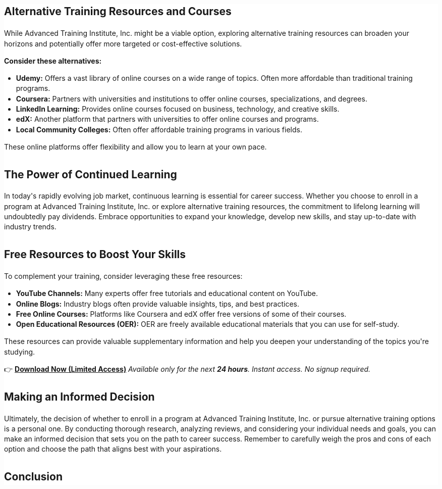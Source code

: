 ## Alternative Training Resources and Courses

While Advanced Training Institute, Inc. might be a viable option, exploring alternative training resources can broaden your horizons and potentially offer more targeted or cost-effective solutions.

**Consider these alternatives:**

*   **Udemy:** Offers a vast library of online courses on a wide range of topics. Often more affordable than traditional training programs.
*   **Coursera:** Partners with universities and institutions to offer online courses, specializations, and degrees.
*   **LinkedIn Learning:** Provides online courses focused on business, technology, and creative skills.
*   **edX:** Another platform that partners with universities to offer online courses and programs.
*   **Local Community Colleges:** Often offer affordable training programs in various fields.

These online platforms offer flexibility and allow you to learn at your own pace.

## The Power of Continued Learning

In today's rapidly evolving job market, continuous learning is essential for career success. Whether you choose to enroll in a program at Advanced Training Institute, Inc. or explore alternative training resources, the commitment to lifelong learning will undoubtedly pay dividends. Embrace opportunities to expand your knowledge, develop new skills, and stay up-to-date with industry trends.

## Free Resources to Boost Your Skills

To complement your training, consider leveraging these free resources:

*   **YouTube Channels:** Many experts offer free tutorials and educational content on YouTube.
*   **Online Blogs:** Industry blogs often provide valuable insights, tips, and best practices.
*   **Free Online Courses:** Platforms like Coursera and edX offer free versions of some of their courses.
*   **Open Educational Resources (OER):** OER are freely available educational materials that you can use for self-study.

These resources can provide valuable supplementary information and help you deepen your understanding of the topics you're studying.

👉 **[Download Now (Limited Access)](https://udemywork.com/advanced-training-institute-inc-reviews)**
_Available only for the next **24 hours**. Instant access. No signup required._

## Making an Informed Decision

Ultimately, the decision of whether to enroll in a program at Advanced Training Institute, Inc. or pursue alternative training options is a personal one. By conducting thorough research, analyzing reviews, and considering your individual needs and goals, you can make an informed decision that sets you on the path to career success. Remember to carefully weigh the pros and cons of each option and choose the path that aligns best with your aspirations.

## Conclusion
